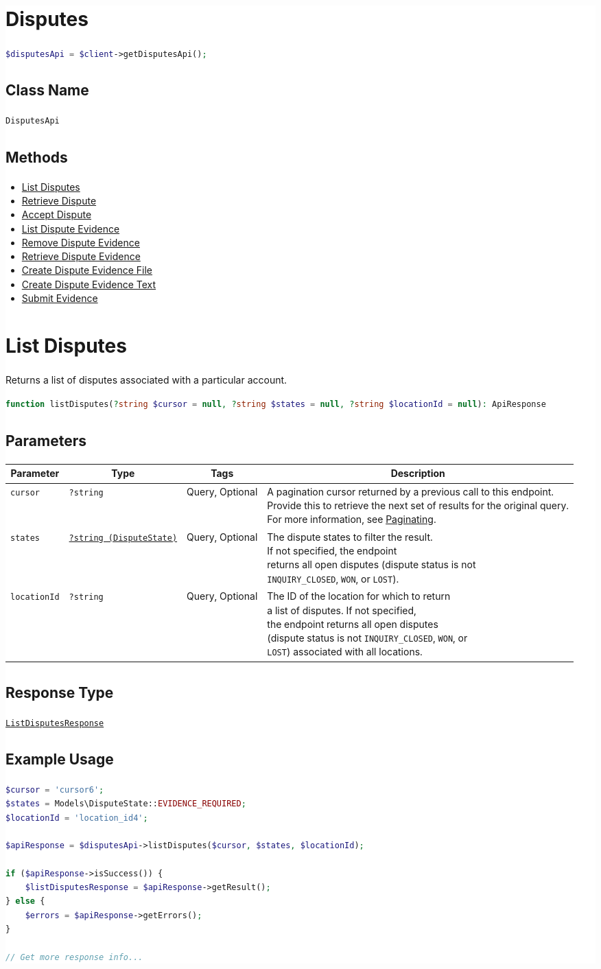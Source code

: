 # Disputes

```php
$disputesApi = $client->getDisputesApi();
```

## Class Name

`DisputesApi`

## Methods

* [List Disputes](/doc/apis/disputes.md#list-disputes)
* [Retrieve Dispute](/doc/apis/disputes.md#retrieve-dispute)
* [Accept Dispute](/doc/apis/disputes.md#accept-dispute)
* [List Dispute Evidence](/doc/apis/disputes.md#list-dispute-evidence)
* [Remove Dispute Evidence](/doc/apis/disputes.md#remove-dispute-evidence)
* [Retrieve Dispute Evidence](/doc/apis/disputes.md#retrieve-dispute-evidence)
* [Create Dispute Evidence File](/doc/apis/disputes.md#create-dispute-evidence-file)
* [Create Dispute Evidence Text](/doc/apis/disputes.md#create-dispute-evidence-text)
* [Submit Evidence](/doc/apis/disputes.md#submit-evidence)


# List Disputes

Returns a list of disputes associated
with a particular account.

```php
function listDisputes(?string $cursor = null, ?string $states = null, ?string $locationId = null): ApiResponse
```

## Parameters

| Parameter | Type | Tags | Description |
|  --- | --- | --- | --- |
| `cursor` | `?string` | Query, Optional | A pagination cursor returned by a previous call to this endpoint.<br>Provide this to retrieve the next set of results for the original query.<br>For more information, see [Paginating](https://developer.squareup.com/docs/basics/api101/pagination). |
| `states` | [`?string (DisputeState)`](/doc/models/dispute-state.md) | Query, Optional | The dispute states to filter the result.<br>If not specified, the endpoint<br>returns all open disputes (dispute status is not<br>`INQUIRY_CLOSED`, `WON`, or `LOST`). |
| `locationId` | `?string` | Query, Optional | The ID of the location for which to return<br>a list of disputes. If not specified,<br>the endpoint returns all open disputes<br>(dispute status is not `INQUIRY_CLOSED`, `WON`, or<br>`LOST`) associated with all locations. |

## Response Type

[`ListDisputesResponse`](/doc/models/list-disputes-response.md)

## Example Usage

```php
$cursor = 'cursor6';
$states = Models\DisputeState::EVIDENCE_REQUIRED;
$locationId = 'location_id4';

$apiResponse = $disputesApi->listDisputes($cursor, $states, $locationId);

if ($apiResponse->isSuccess()) {
    $listDisputesResponse = $apiResponse->getResult();
} else {
    $errors = $apiResponse->getErrors();
}

// Get more response info...
```
